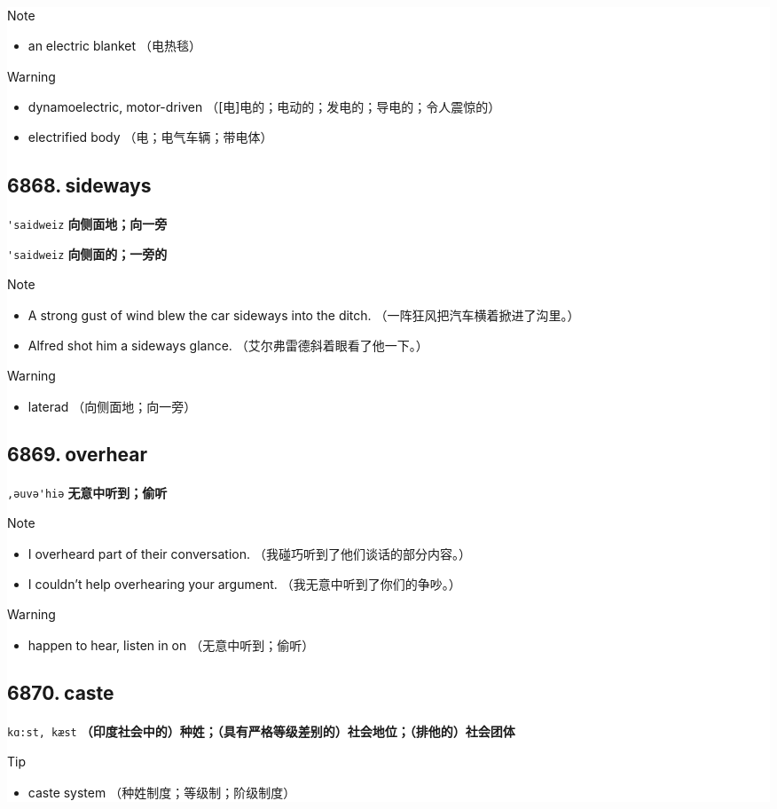 > [!NOTE]
>
> - an electric blanket （电热毯）
>

> [!WARNING]
>
> - dynamoelectric, motor-driven （[电]电的；电动的；发电的；导电的；令人震惊的）
>
> - electrified body （电；电气车辆；带电体）
>

## 6868. sideways

`'saidweiz`  **向侧面地；向一旁**

`'saidweiz`  **向侧面的；一旁的**

> [!NOTE]
>
> - A strong gust of wind blew the car sideways into the ditch. （一阵狂风把汽车横着掀进了沟里。）
>
> - Alfred shot him a sideways glance. （艾尔弗雷德斜着眼看了他一下。）
>

> [!WARNING]
>
> - laterad （向侧面地；向一旁）
>

## 6869. overhear

`,əuvə'hiə`  **无意中听到；偷听**

> [!NOTE]
>
> - I overheard part of their conversation. （我碰巧听到了他们谈话的部分内容。）
>
> - I couldn’t help overhearing your argument. （我无意中听到了你们的争吵。）
>

> [!WARNING]
>
> - happen to hear, listen in on （无意中听到；偷听）
>

## 6870. caste

`kɑ:st, kæst`  **（印度社会中的）种姓；（具有严格等级差别的）社会地位；（排他的）社会团体**

> [!TIP]
>
> - caste system （种姓制度；等级制；阶级制度）
>
